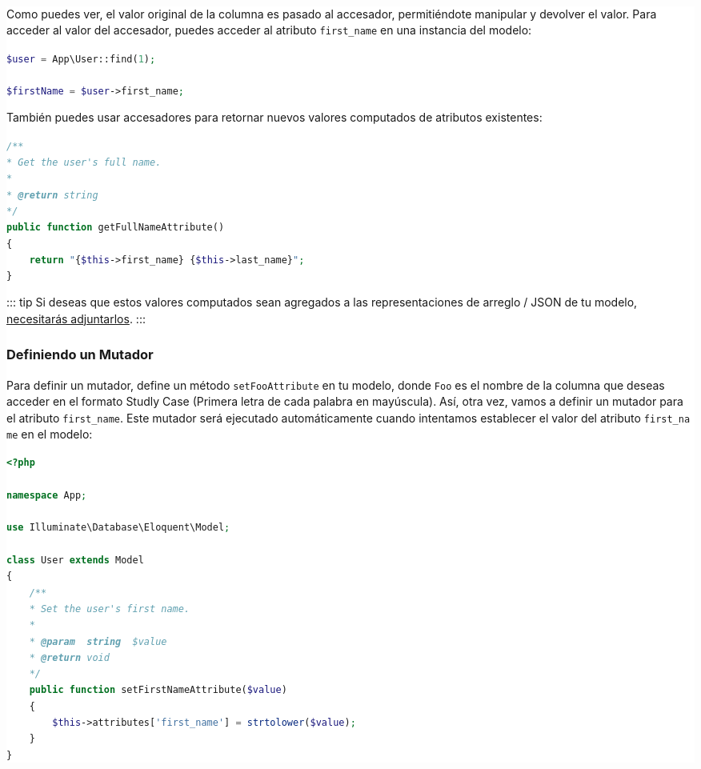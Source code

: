 Como puedes ver, el valor original de la columna es pasado al accesador, permitiéndote manipular y devolver el valor. Para acceder al valor del accesador, puedes acceder al atributo `first_name` en una instancia del modelo:

```php
$user = App\User::find(1);

$firstName = $user->first_name;
```

También puedes usar accesadores para retornar nuevos valores computados de atributos existentes:

```php
/**
* Get the user's full name.
*
* @return string
*/
public function getFullNameAttribute()
{
    return "{$this->first_name} {$this->last_name}";
}
```

::: tip
Si deseas que estos valores computados sean agregados a las representaciones de arreglo / JSON de tu modelo, [necesitarás adjuntarlos](https://laravel.com/docs/{{version}}/eloquent-serialization#appending-values-to-json).
:::

<a name="defining-a-mutator"></a>
### Definiendo un Mutador

Para definir un mutador, define un método `setFooAttribute` en tu modelo, donde `Foo` es el nombre de la columna que deseas acceder en el formato Studly Case (Primera letra de cada palabra en mayúscula). Así, otra vez, vamos a definir un mutador para el atributo `first_name`. Este mutador será ejecutado automáticamente cuando intentamos establecer el valor del atributo `first_name` en el modelo:

```php
<?php

namespace App;

use Illuminate\Database\Eloquent\Model;

class User extends Model
{
    /**
    * Set the user's first name.
    *
    * @param  string  $value
    * @return void
    */
    public function setFirstNameAttribute($value)
    {
        $this->attributes['first_name'] = strtolower($value);
    }
}
```

